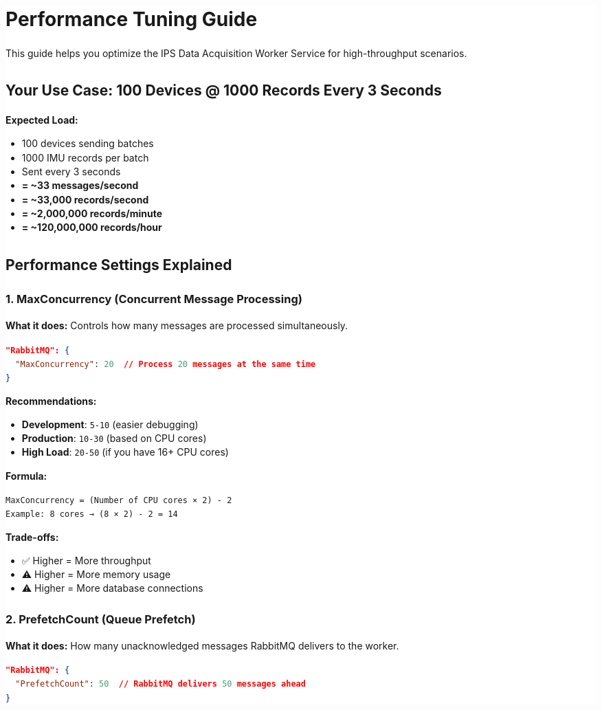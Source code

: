 # Performance Tuning Guide

This guide helps you optimize the IPS Data Acquisition Worker Service for high-throughput scenarios.

## Your Use Case: 100 Devices @ 1000 Records Every 3 Seconds

**Expected Load:**
- 100 devices sending batches
- 1000 IMU records per batch
- Sent every 3 seconds
- **= ~33 messages/second**
- **= ~33,000 records/second**
- **= ~2,000,000 records/minute**
- **= ~120,000,000 records/hour**

## Performance Settings Explained

### 1. MaxConcurrency (Concurrent Message Processing)

**What it does:** Controls how many messages are processed simultaneously.

```json
"RabbitMQ": {
  "MaxConcurrency": 20  // Process 20 messages at the same time
}
```

**Recommendations:**
- **Development**: `5-10` (easier debugging)
- **Production**: `10-30` (based on CPU cores)
- **High Load**: `20-50` (if you have 16+ CPU cores)

**Formula:** 
```
MaxConcurrency = (Number of CPU cores × 2) - 2
Example: 8 cores → (8 × 2) - 2 = 14
```

**Trade-offs:**
- ✅ Higher = More throughput
- ⚠️ Higher = More memory usage
- ⚠️ Higher = More database connections

### 2. PrefetchCount (Queue Prefetch)

**What it does:** How many unacknowledged messages RabbitMQ delivers to the worker.

```json
"RabbitMQ": {
  "PrefetchCount": 50  // RabbitMQ delivers 50 messages ahead
}
```
